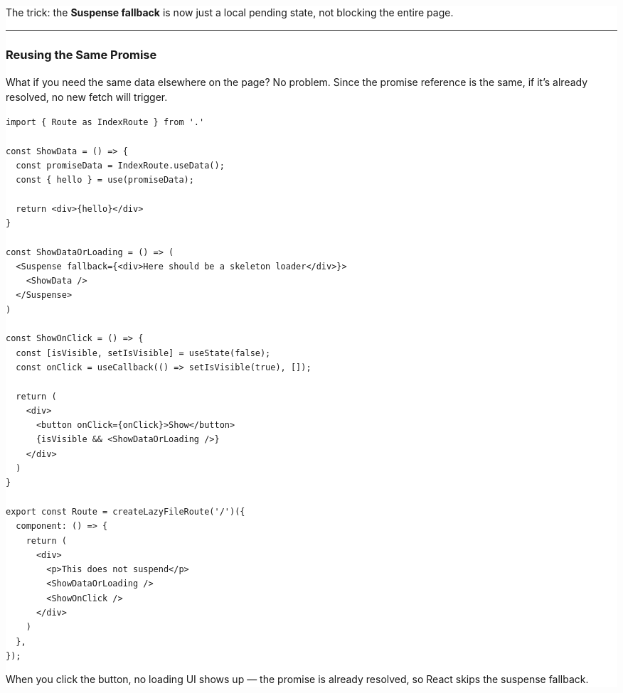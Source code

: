 The trick: the **Suspense fallback** is now just a local pending state, not blocking the entire page.

---

### Reusing the Same Promise

What if you need the same data elsewhere on the page? No problem. Since the promise reference is the same, if it’s already resolved, no new fetch will trigger.

```tsx
import { Route as IndexRoute } from '.'

const ShowData = () => {
  const promiseData = IndexRoute.useData();
  const { hello } = use(promiseData);

  return <div>{hello}</div>
}

const ShowDataOrLoading = () => (
  <Suspense fallback={<div>Here should be a skeleton loader</div>}>
    <ShowData />
  </Suspense>
)

const ShowOnClick = () => {
  const [isVisible, setIsVisible] = useState(false);
  const onClick = useCallback(() => setIsVisible(true), []);

  return (
    <div>
      <button onClick={onClick}>Show</button>
      {isVisible && <ShowDataOrLoading />}
    </div>
  )
}

export const Route = createLazyFileRoute('/')({
  component: () => {
    return (
      <div>
        <p>This does not suspend</p>
        <ShowDataOrLoading />
        <ShowOnClick />
      </div>
    )
  },
});

```

When you click the button, no loading UI shows up — the promise is already resolved, so React skips the suspense fallback.
